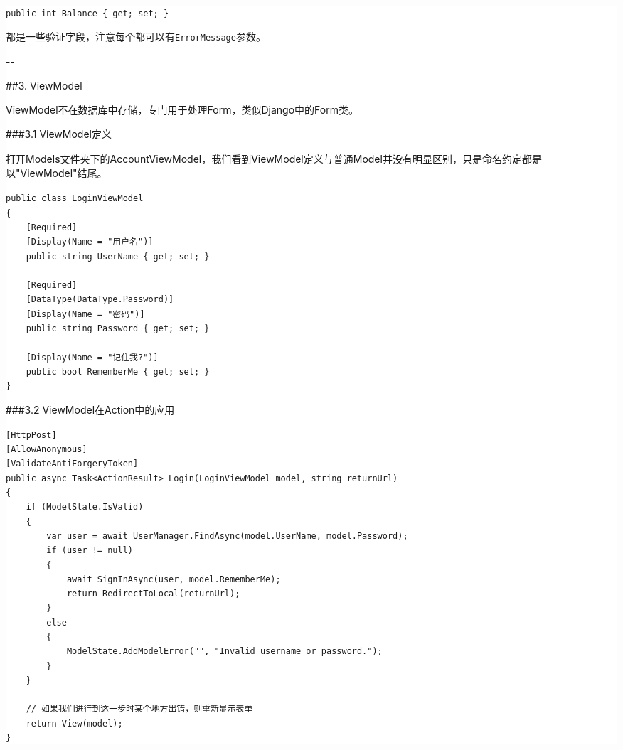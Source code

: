 ```
public int Balance { get; set; }
```

都是一些验证字段，注意每个都可以有`ErrorMessage`参数。

--

##3. ViewModel

ViewModel不在数据库中存储，专门用于处理Form，类似Django中的Form类。

###3.1 ViewModel定义

打开Models文件夹下的AccountViewModel，我们看到ViewModel定义与普通Model并没有明显区别，只是命名约定都是以"ViewModel"结尾。

```
public class LoginViewModel
{
    [Required]
    [Display(Name = "用户名")]
    public string UserName { get; set; }

    [Required]
    [DataType(DataType.Password)]
    [Display(Name = "密码")]
    public string Password { get; set; }

    [Display(Name = "记住我?")]
    public bool RememberMe { get; set; }
}
```

###3.2 ViewModel在Action中的应用

```
[HttpPost]
[AllowAnonymous]
[ValidateAntiForgeryToken]
public async Task<ActionResult> Login(LoginViewModel model, string returnUrl)
{
    if (ModelState.IsValid)
    {
        var user = await UserManager.FindAsync(model.UserName, model.Password);
        if (user != null)
        {
            await SignInAsync(user, model.RememberMe);
            return RedirectToLocal(returnUrl);
        }
        else
        {
            ModelState.AddModelError("", "Invalid username or password.");
        }
    }

    // 如果我们进行到这一步时某个地方出错，则重新显示表单
    return View(model);
}
```
